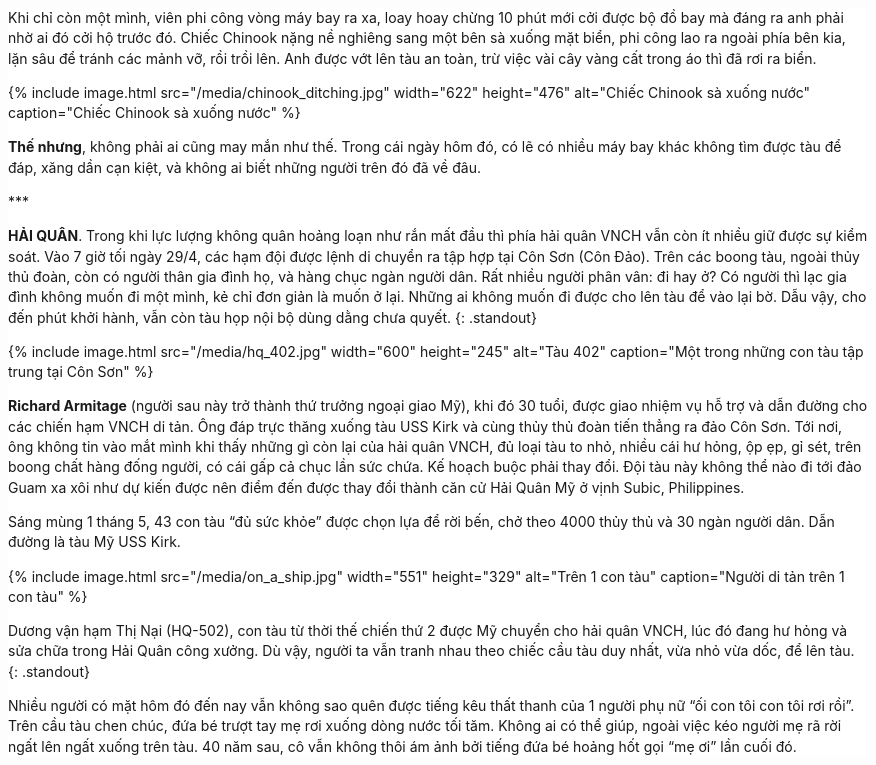 Khi chỉ còn một mình, viên phi công vòng máy bay ra xa, loay hoay chừng 10 phút mới cởi được bộ đồ bay mà đáng ra anh phải nhờ ai đó cởi hộ trước đó. Chiếc Chinook nặng nề nghiêng sang một bên sà xuống mặt biển, phi công lao ra ngoài phía bên kia, lặn sâu để tránh các mảnh vỡ, rồi trồi lên. Anh được vớt lên tàu an toàn, trừ việc vài cây vàng cất trong áo thì đã rơi ra biển.

{% include image.html
	src="/media/chinook_ditching.jpg"
	width="622" height="476"
	alt="Chiếc Chinook sà xuống nước" 
	caption="Chiếc Chinook sà xuống nước" %}

__Thế nhưng__, không phải ai cũng may mắn như thế. Trong cái ngày hôm đó, có lẽ có nhiều máy bay khác không tìm được tàu để đáp, xăng dần cạn kiệt, và không ai biết những người trên đó đã về đâu.

<div class="divider">***</div>

__HẢI QUÂN__. Trong khi lực lượng không quân hoảng loạn như rắn mất đầu thì phía hải quân VNCH vẫn còn ít nhiều giữ được sự kiểm soát. Vào 7 giờ tối ngày 29/4, các hạm đội được lệnh di chuyển ra tập hợp tại Côn Sơn (Côn Đảo). Trên các boong tàu, ngoài thủy thủ đoàn, còn có người thân gia đình họ, và hàng chục ngàn người dân. Rất nhiều người phân vân: đi hay ở? Có người thì lạc gia đình không muốn đi một mình, kẻ chỉ đơn giản là muốn ở lại. Những ai không muốn đi được cho lên tàu để vào lại bờ. Dẫu vậy, cho đến phút khởi hành, vẫn còn tàu họp nội bộ dùng dằng chưa quyết.
{: .standout}

{% include image.html
	src="/media/hq_402.jpg"
	width="600" height="245"
	alt="Tàu 402" 
	caption="Một trong những con tàu tập trung tại Côn Sơn" %}

__Richard Armitage__ (người sau này trở thành thứ trưởng ngoại giao Mỹ), khi đó 30 tuổi, được giao nhiệm vụ hỗ trợ và dẫn đường cho các chiến hạm VNCH di tản. Ông đáp trực thăng xuống tàu USS Kirk và cùng thủy thủ đoàn tiến thẳng ra đảo Côn Sơn. Tới nơi, ông không tin vào mắt mình khi thấy những gì còn lại của hải quân VNCH, đủ loại tàu to nhỏ, nhiều cái hư hỏng, ộp ẹp, gỉ sét, trên boong chất hàng đống người, có cái gấp cả chục lần sức chứa. Kế hoạch buộc phải thay đổi. Đội tàu này không thể nào đi tới đảo Guam xa xôi như dự kiến được nên điểm đến được thay đổi thành căn cử Hải Quân Mỹ ở vịnh Subic, Philippines.

Sáng mùng 1 tháng 5, 43 con tàu “đủ sức khỏe” được chọn lựa để rời bến, chở theo 4000 thủy thủ và 30 ngàn người dân. Dẫn đường là tàu Mỹ USS Kirk.

{% include image.html
	src="/media/on_a_ship.jpg"
	width="551" height="329"
	alt="Trên 1 con tàu" 
	caption="Người di tản trên 1 con tàu" %}

Dương vận hạm Thị Nại (HQ-502), con tàu từ thời thế chiến thứ 2 được Mỹ chuyển cho hải quân VNCH, lúc đó đang hư hỏng và sửa chữa trong Hải Quân công xưởng. Dù vậy, người ta vẫn tranh nhau theo chiếc cầu tàu duy nhất, vừa nhỏ vừa dốc, để lên tàu.
{: .standout}

Nhiều người có mặt hôm đó đến nay vẫn không sao quên được tiếng kêu thất thanh của 1 người phụ nữ “ối con tôi con tôi rơi rồi”. Trên cầu tàu chen chúc, đứa bé trượt tay mẹ rơi xuống dòng nước tối tăm. Không ai có thể giúp, ngoài việc kéo người mẹ rã rời ngất lên ngất xuống trên tàu. 40 năm sau, cô vẫn không thôi ám ảnh bởi tiếng đứa bé hoảng hốt gọi “mẹ ơi” lần cuối đó.
